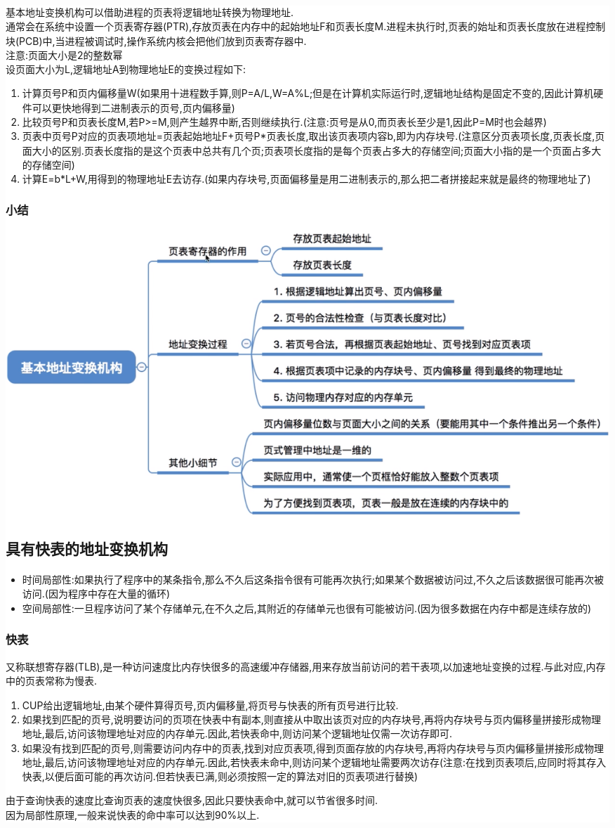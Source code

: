 基本地址变换机构可以借助进程的页表将逻辑地址转换为物理地址.  
通常会在系统中设置一个页表寄存器(PTR),存放页表在内存中的起始地址F和页表长度M.进程未执行时,页表的始址和页表长度放在进程控制块(PCB)中,当进程被调试时,操作系统内核会把他们放到页表寄存器中.  
注意:页面大小是2的整数幂  
设页面大小为L,逻辑地址A到物理地址E的变换过程如下:

1. 计算页号P和页内偏移量W(如果用十进程数手算,则P=A/L,W=A%L;但是在计算机实际运行时,逻辑地址结构是固定不变的,因此计算机硬件可以更快地得到二进制表示的页号,页内偏移量)
2. 比较页号P和页表长度M,若P>=M,则产生越界中断,否则继续执行.(注意:页号是从0,而页表长至少是1,因此P=M时也会越界)
3. 页表中页号P对应的页表项地址=页表起始地址F+页号P*页表长度,取出该页表项内容b,即为内存块号.(注意区分页表项长度,页表长度,页面大小的区别.页表长度指的是这个页表中总共有几个页;页表项长度指的是每个页表占多大的存储空间;页面大小指的是一个页面占多大的存储空间)
4. 计算E=b*L+W,用得到的物理地址E去访存.(如果内存块号,页面偏移量是用二进制表示的,那么把二者拼接起来就是最终的物理地址了)

### 小结

![image](assets/Screenshot%202022-05-28%20112710.png)

## 具有快表的地址变换机构

+ 时间局部性:如果执行了程序中的某条指令,那么不久后这条指令很有可能再次执行;如果某个数据被访问过,不久之后该数据很可能再次被访问.(因为程序中存在大量的循环)
+ 空间局部性:一旦程序访问了某个存储单元,在不久之后,其附近的存储单元也很有可能被访问.(因为很多数据在内存中都是连续存放的)

### 快表

又称联想寄存器(TLB),是一种访问速度比内存快很多的高速缓冲存储器,用来存放当前访问的若干表项,以加速地址变换的过程.与此对应,内存中的页表常称为慢表.  

1. CUP给出逻辑地址,由某个硬件算得页号,页内偏移量,将页号与快表的所有页号进行比较.
2. 如果找到匹配的页号,说明要访问的页项在快表中有副本,则直接从中取出该页对应的内存块号,再将内存块号与页内偏移量拼接形成物理地址,最后,访问该物理地址对应的内存单元.因此,若快表命中,则访问某个逻辑地址仅需一次访存即可.
3. 如果没有找到匹配的页号,则需要访问内存中的页表,找到对应页表项,得到页面存放的内存块号,再将内存块号与页内偏移量拼接形成物理地址,最后,访问该物理地址对应的内存单元.因此,若快表未命中,则访问某个逻辑地址需要两次访存(注意:在找到页表项后,应同时将其存入快表,以便后面可能的再次访问.但若快表已满,则必须按照一定的算法对旧的页表项进行替换)

由于查询快表的速度比查询页表的速度快很多,因此只要快表命中,就可以节省很多时间.  
因为局部性原理,一般来说快表的命中率可以达到90%以上.
